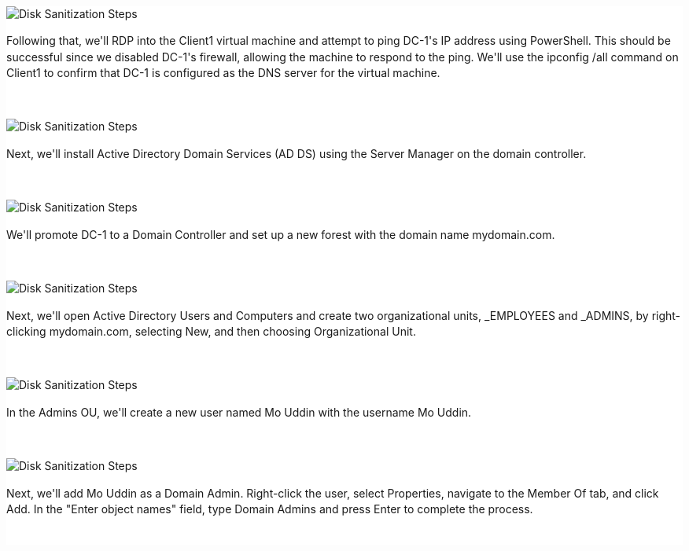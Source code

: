 <p>
<img src="https://i.imgur.com/I7CyYuW.png" height="80%" width="80%" alt="Disk Sanitization Steps"/>
</p>
<p>
Following that, we'll RDP into the Client1 virtual machine and attempt to ping DC-1's IP address using PowerShell. This should be successful since we disabled DC-1's firewall, allowing the machine to respond to the ping. We'll use the ipconfig /all command on Client1 to confirm that DC-1 is configured as the DNS server for the virtual machine.
</p>
<br />

<p>
<img src="https://i.imgur.com/oBYt50h.png" height="80%" width="80%" alt="Disk Sanitization Steps"/>
</p>
<p>
Next, we'll install Active Directory Domain Services (AD DS) using the Server Manager on the domain controller.
</p>
<br />

<p>
<img src="https://i.imgur.com/1UY0lrq.png" height="80%" width="80%" alt="Disk Sanitization Steps"/>
</p>
<p>
We'll promote DC-1 to a Domain Controller and set up a new forest with the domain name mydomain.com.
</p>
<br />

<p>
<img src="https://i.imgur.com/lRyBbvA.png" height="80%" width="80%" alt="Disk Sanitization Steps"/>
</p>
<p>
Next, we'll open Active Directory Users and Computers and create two organizational units, _EMPLOYEES and _ADMINS, by right-clicking mydomain.com, selecting New, and then choosing Organizational Unit.
</p>
<br />

<p>
<img src="https://i.imgur.com/nvMuS1h.png" height="80%" width="80%" alt="Disk Sanitization Steps"/>
</p>
<p>
In the Admins OU, we'll create a new user named Mo Uddin with the username Mo Uddin. 
</p>
<br />

<p>
<img src="https://i.imgur.com/MlsxnCp.png" height="80%" width="80%" alt="Disk Sanitization Steps"/>
</p>
<p>
Next, we'll add Mo Uddin as a Domain Admin. Right-click the user, select Properties, navigate to the Member Of tab, and click Add. In the "Enter object names" field, type Domain Admins and press Enter to complete the process.
</p>
<br />
